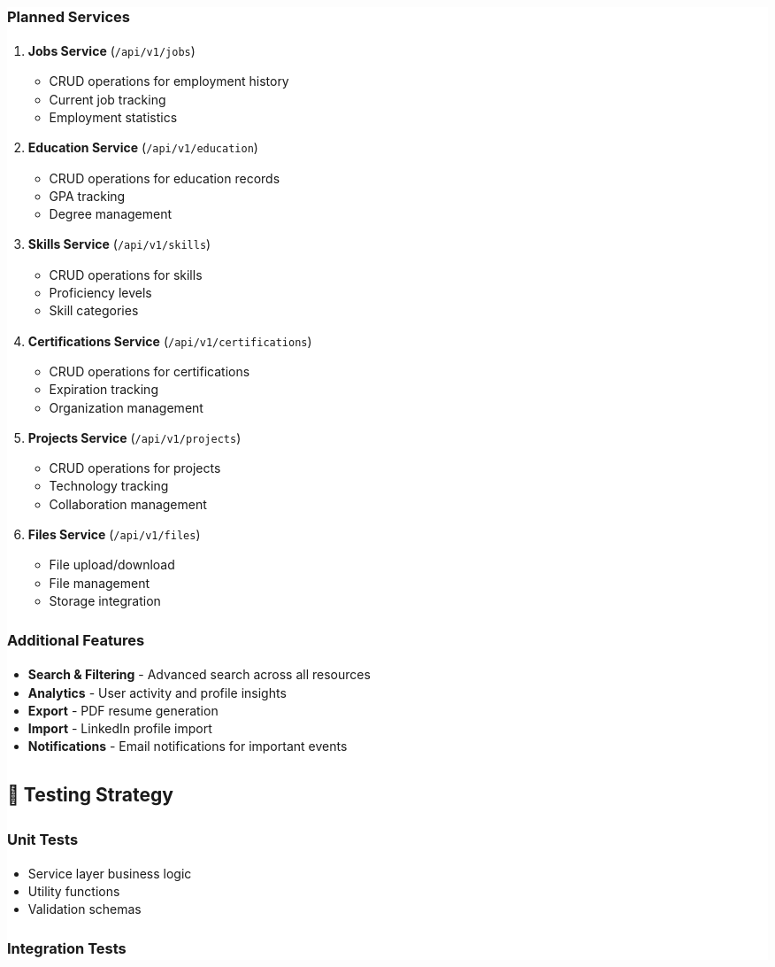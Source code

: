 ### **Planned Services**

1. **Jobs Service** (`/api/v1/jobs`)

   - CRUD operations for employment history
   - Current job tracking
   - Employment statistics

2. **Education Service** (`/api/v1/education`)

   - CRUD operations for education records
   - GPA tracking
   - Degree management

3. **Skills Service** (`/api/v1/skills`)

   - CRUD operations for skills
   - Proficiency levels
   - Skill categories

4. **Certifications Service** (`/api/v1/certifications`)

   - CRUD operations for certifications
   - Expiration tracking
   - Organization management

5. **Projects Service** (`/api/v1/projects`)

   - CRUD operations for projects
   - Technology tracking
   - Collaboration management

6. **Files Service** (`/api/v1/files`)
   - File upload/download
   - File management
   - Storage integration

### **Additional Features**

- **Search & Filtering** - Advanced search across all resources
- **Analytics** - User activity and profile insights
- **Export** - PDF resume generation
- **Import** - LinkedIn profile import
- **Notifications** - Email notifications for important events

## 📝 **Testing Strategy**

### **Unit Tests**

- Service layer business logic
- Utility functions
- Validation schemas

### **Integration Tests**
